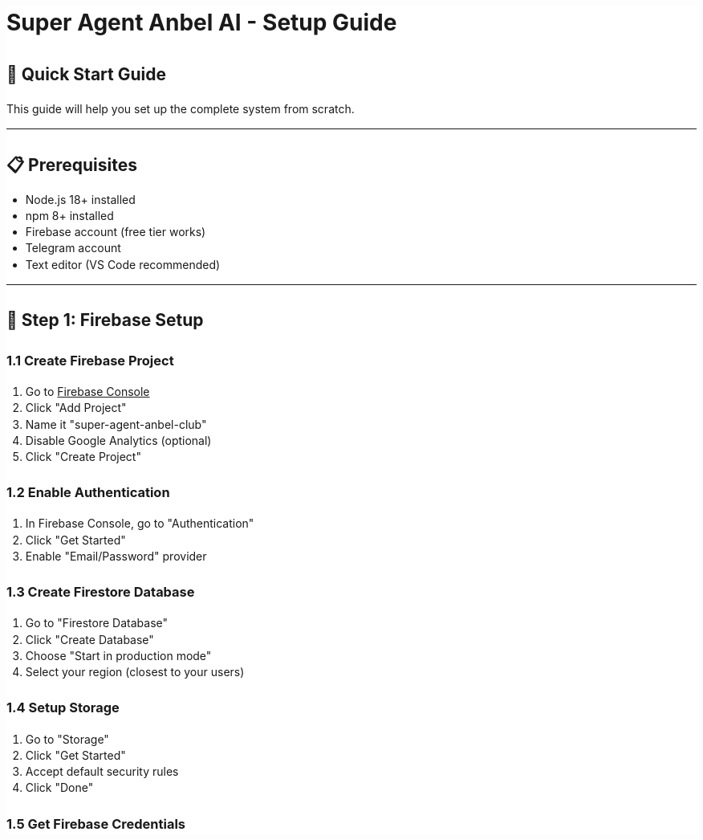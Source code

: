 # Super Agent Anbel AI - Setup Guide

## 🚀 Quick Start Guide

This guide will help you set up the complete system from scratch.

---

## 📋 Prerequisites

- Node.js 18+ installed
- npm 8+ installed
- Firebase account (free tier works)
- Telegram account
- Text editor (VS Code recommended)

---

## 🔧 Step 1: Firebase Setup

### 1.1 Create Firebase Project

1. Go to [Firebase Console](https://console.firebase.google.com)
2. Click "Add Project"
3. Name it "super-agent-anbel-club"
4. Disable Google Analytics (optional)
5. Click "Create Project"

### 1.2 Enable Authentication

1. In Firebase Console, go to "Authentication"
2. Click "Get Started"
3. Enable "Email/Password" provider

### 1.3 Create Firestore Database

1. Go to "Firestore Database"
2. Click "Create Database"
3. Choose "Start in production mode"
4. Select your region (closest to your users)

### 1.4 Setup Storage

1. Go to "Storage"
2. Click "Get Started"
3. Accept default security rules
4. Click "Done"

### 1.5 Get Firebase Credentials
